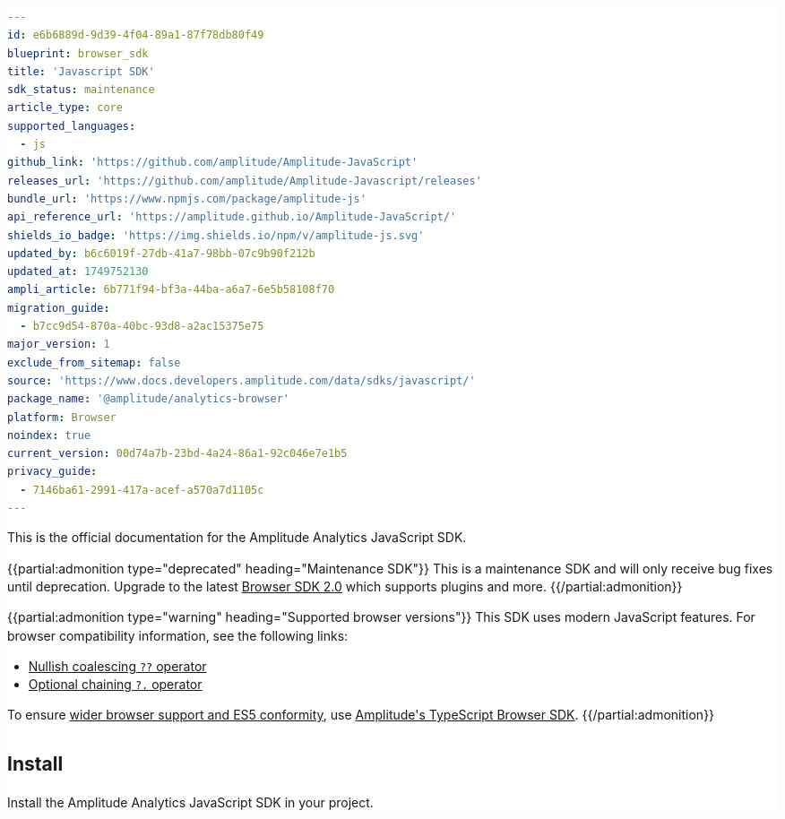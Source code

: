 ```yaml
---
id: e6b6889d-9d39-4f04-89a1-87f78db80f49
blueprint: browser_sdk
title: 'Javascript SDK'
sdk_status: maintenance
article_type: core
supported_languages:
  - js
github_link: 'https://github.com/amplitude/Amplitude-JavaScript'
releases_url: 'https://github.com/amplitude/Amplitude-Javascript/releases'
bundle_url: 'https://www.npmjs.com/package/amplitude-js'
api_reference_url: 'https://amplitude.github.io/Amplitude-JavaScript/'
shields_io_badge: 'https://img.shields.io/npm/v/amplitude-js.svg'
updated_by: b6c6019f-27db-41a7-98bb-07c9b90f212b
updated_at: 1749752130
ampli_article: 6b771f94-bf3a-44ba-a6a7-6e5b58108f70
migration_guide:
  - b7cc9d54-870a-40bc-93d8-a2ac15375e75
major_version: 1
exclude_from_sitemap: false
source: 'https://www.docs.developers.amplitude.com/data/sdks/javascript/'
package_name: '@amplitude/analytics-browser'
platform: Browser
noindex: true
current_version: 00d74a7b-23bd-4a24-86a1-92c046e7e1b5
privacy_guide:
  - 7146ba61-2991-417a-acef-a570a7d1105c
---
```

This is the official documentation for the Amplitude Analytics JavaScript SDK.

{{partial:admonition type="deprecated" heading="Maintenance SDK"}}
This is a maintenance SDK and will only receive bug fixes until deprecation. Upgrade to the latest [Browser SDK 2.0](/docs/sdks/analytics/browser/browser-sdk-2) which supports plugins and more.
{{/partial:admonition}}

{{partial:admonition type="warning" heading="Supported browser versions"}}
This SDK uses modern JavaScript features. For browser compatibility information, see the following links:

* [Nullish coalescing `??` operator](https://caniuse.com/mdn-javascript_operators_nullish_coalescing)
* [Optional chaining `?.` operator](https://caniuse.com/mdn-javascript_operators_optional_chaining)

To ensure [wider browser support and ES5 conformity](https://caniuse.com/es5), use [Amplitude's TypeScript Browser SDK](/docs/sdks/analytics/browser/browser-sdk-2).
{{/partial:admonition}}

## Install

Install the Amplitude Analytics JavaScript SDK in your project.
